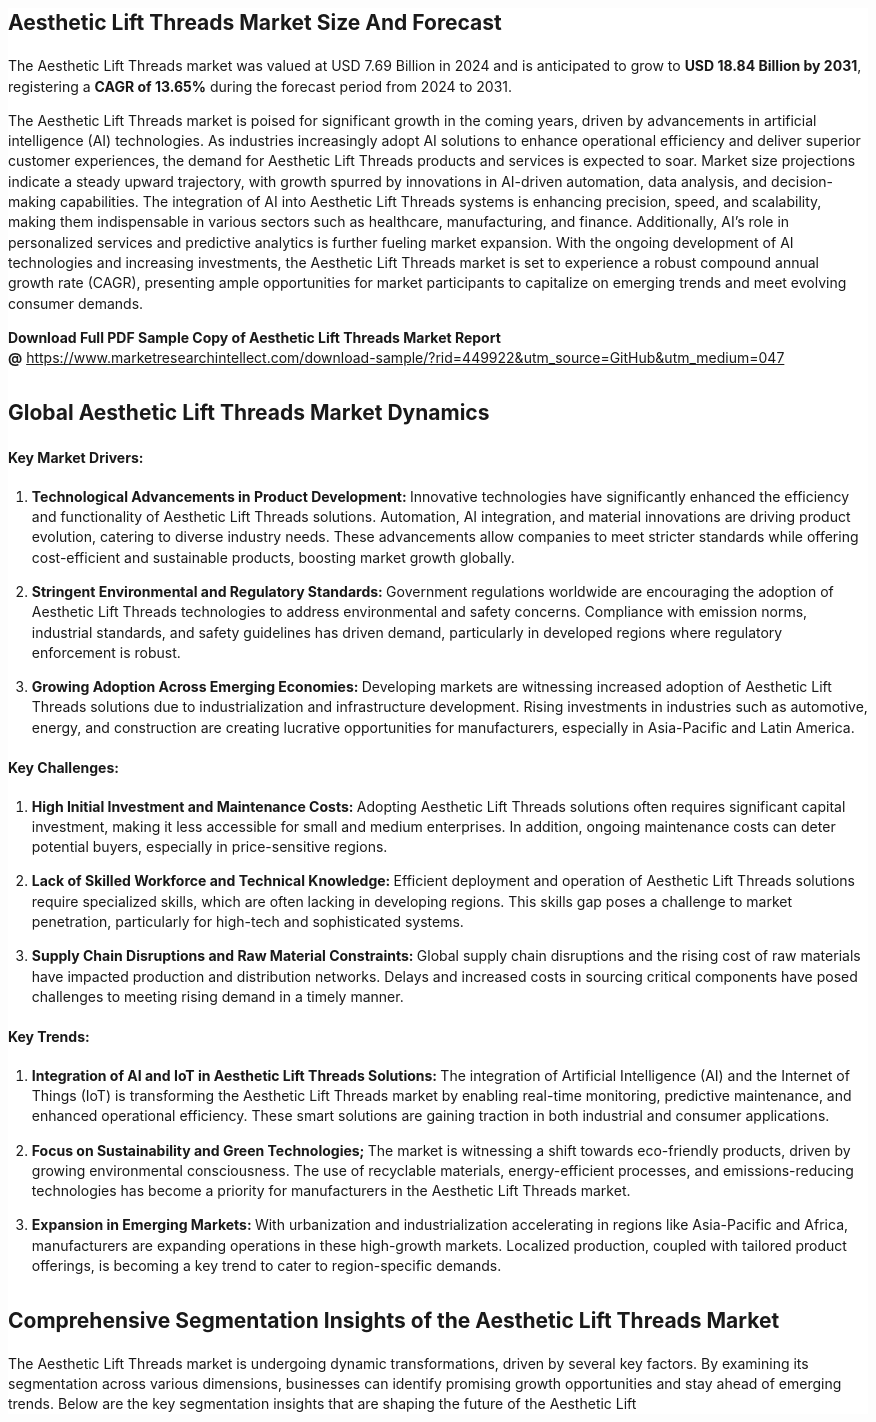 <h2>Aesthetic Lift Threads Market Size And Forecast</h2><p>The Aesthetic Lift Threads market was valued at USD 7.69 Billion in 2024 and is anticipated to grow to <strong>USD 18.84 Billion by 2031</strong>, registering a <strong>CAGR of 13.65%</strong> during the forecast period from 2024 to 2031.</p><p>The Aesthetic Lift Threads market is poised for significant growth in the coming years, driven by advancements in artificial intelligence (AI) technologies. As industries increasingly adopt AI solutions to enhance operational efficiency and deliver superior customer experiences, the demand for Aesthetic Lift Threads products and services is expected to soar. Market size projections indicate a steady upward trajectory, with growth spurred by innovations in AI-driven automation, data analysis, and decision-making capabilities. The integration of AI into Aesthetic Lift Threads systems is enhancing precision, speed, and scalability, making them indispensable in various sectors such as healthcare, manufacturing, and finance. Additionally, AI’s role in personalized services and predictive analytics is further fueling market expansion. With the ongoing development of AI technologies and increasing investments, the Aesthetic Lift Threads market is set to experience a robust compound annual growth rate (CAGR), presenting ample opportunities for market participants to capitalize on emerging trends and meet evolving consumer demands.</p><p><strong>Download Full PDF Sample Copy of Aesthetic Lift Threads Market Report @</strong>&nbsp;<a href="https://www.marketresearchintellect.com/download-sample/?rid=449922&amp;utm_source=GitHub&amp;utm_medium=047">https://www.marketresearchintellect.com/download-sample/?rid=449922&amp;utm_source=GitHub&amp;utm_medium=047</a></p><h2>Global Aesthetic Lift Threads Market Dynamics</h2><h4><strong>Key Market Drivers:</strong></h4><ol><li><p><strong>Technological Advancements in Product Development:&nbsp;</strong>Innovative technologies have significantly enhanced the efficiency and functionality of Aesthetic Lift Threads solutions. Automation, AI integration, and material innovations are driving product evolution, catering to diverse industry needs. These advancements allow companies to meet stricter standards while offering cost-efficient and sustainable products, boosting market growth globally.</p></li><li><p><strong>Stringent Environmental and Regulatory Standards:&nbsp;</strong>Government regulations worldwide are encouraging the adoption of Aesthetic Lift Threads technologies to address environmental and safety concerns. Compliance with emission norms, industrial standards, and safety guidelines has driven demand, particularly in developed regions where regulatory enforcement is robust.</p></li><li><p><strong>Growing Adoption Across Emerging Economies:&nbsp;</strong>Developing markets are witnessing increased adoption of Aesthetic Lift Threads solutions due to industrialization and infrastructure development. Rising investments in industries such as automotive, energy, and construction are creating lucrative opportunities for manufacturers, especially in Asia-Pacific and Latin America.</p></li></ol><h4><strong>Key Challenges:</strong></h4><ol><li><p><strong>High Initial Investment and Maintenance Costs:&nbsp;</strong>Adopting Aesthetic Lift Threads solutions often requires significant capital investment, making it less accessible for small and medium enterprises. In addition, ongoing maintenance costs can deter potential buyers, especially in price-sensitive regions.</p></li><li><p><strong>Lack of Skilled Workforce and Technical Knowledge:&nbsp;</strong>Efficient deployment and operation of Aesthetic Lift Threads solutions require specialized skills, which are often lacking in developing regions. This skills gap poses a challenge to market penetration, particularly for high-tech and sophisticated systems.</p></li><li><p><strong>Supply Chain Disruptions and Raw Material Constraints:&nbsp;</strong>Global supply chain disruptions and the rising cost of raw materials have impacted production and distribution networks. Delays and increased costs in sourcing critical components have posed challenges to meeting rising demand in a timely manner.</p></li></ol><h4><strong>Key Trends:</strong></h4><ol><li><p><strong>Integration of AI and IoT in Aesthetic Lift Threads Solutions:&nbsp;</strong>The integration of Artificial Intelligence (AI) and the Internet of Things (IoT) is transforming the Aesthetic Lift Threads market by enabling real-time monitoring, predictive maintenance, and enhanced operational efficiency. These smart solutions are gaining traction in both industrial and consumer applications.</p></li><li><p><strong>Focus on Sustainability and Green Technologies;&nbsp;</strong>The market is witnessing a shift towards eco-friendly products, driven by growing environmental consciousness. The use of recyclable materials, energy-efficient processes, and emissions-reducing technologies has become a priority for manufacturers in the Aesthetic Lift Threads market.</p></li><li><p><strong>Expansion in Emerging Markets:&nbsp;</strong>With urbanization and industrialization accelerating in regions like Asia-Pacific and Africa, manufacturers are expanding operations in these high-growth markets. Localized production, coupled with tailored product offerings, is becoming a key trend to cater to region-specific demands.</p></li></ol><div class="article-main__content" data-test-id="publishing-text-block"><h2>Comprehensive Segmentation Insights of the Aesthetic Lift Threads Market</h2><p>The Aesthetic Lift Threads market is undergoing dynamic transformations, driven by several key factors. By examining its segmentation across various dimensions, businesses can identify promising growth opportunities and stay ahead of emerging trends. Below are the key segmentation insights that are shaping the future of the Aesthetic Lift